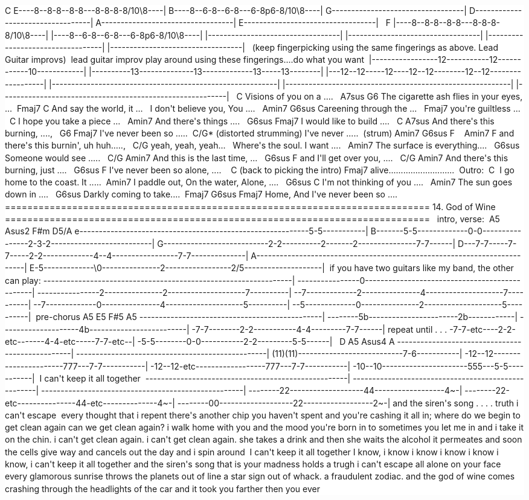 C E----8--8-8--8-8---8-8-8-8/10\8----| B----8--6-8--6-8---6-8p6-8/10\8----| G----------------------------------| D----------------------------------| A----------------------------------| E----------------------------------|       F |----8--8-8--8-8---8-8-8-8/10\8----| |----8--6-8--6-8---6-8p6-8/10\8----| |----------------------------------| |----------------------------------| |----------------------------------| |----------------------------------|   (keep fingerpicking using the same fingerings as above. Lead Guitar improvs)  lead guitar improv play around using these fingerings....do what you want  |-----------------12-----------12------------10------------| |----------13--------------13-------------13-----13--------| |---12--12-----12----12--12--------12--12------------------| |----------------------------------------------------------| |----------------------------------------------------------| |----------------------------------------------------------|   C Visions of you on a ....      A7sus                                                     G6 The cigarette ash flies in your eyes, ...  Fmaj7                         C And say the world, it ...   I don't believe you, You ....    Amin7                                        G6sus Careening through the ...                       Fmaj7 you're guiltless ...                             C I hope you take a piece ...                                                           Amin7 And there's things ....                  G6sus                                 Fmaj7 I would like to build ....                   C                     A7sus And there's this burning, ....,       G6                       Fmaj7 I've never been so .....  C/G* (distorted strumming) I've never .....  (strum) Amin7  G6sus F                    Amin7                          F and there's this burnin', uh huh.....,                   C/G yeah, yeah, yeah...   Where's the soul. I want ....                                               Amin7 The surface is everything....                    G6sus Someone would see .....                  C/G                  Amin7 And this is the last time, ...      G6sus                             F and I'll get over you, ....                   C/G                        Amin7 And there's this burning, just ....       G6sus                           F I've never been so alone, ....    C (back to picking the intro)  Fmaj7 alive...........................  Outro:  C  I go home to the coast. It .....               Amin7 I paddle out, On the water, Alone,  ....          G6sus                 C I'm not thinking of you ....                       Amin7 The sun goes down in ....             G6sus Darkly coming to take....  Fmaj7          G6sus                    Fmaj7 Home, And I've never been so ....  ============================================================================ 14. God of Wine ============================================================================     intro, verse:  A5              Asus2           F#m                 D5/A e-----------------------------------------------------------5-5-----------| B-------5-5-------------0-0----------------2-3-2--------------------------| G---------------------------2-2----------2-------2---------------7-7------| D---7-7-----7-7-----2-2-------------4--4-----------------7-7--------------| A-------------------------------------------------------------------------| E-5-------------\0---------------2-----------------2/5--------------------|  if you have two guitars like my band, the other can play: ----------------------------------------------------------------| ----------------0-----------------------------------------------| ----------------2---------------2--------------------7----------| --7-------------2---------------4--------------------7----------| --7-------------0---------------4--------------------5----------| --5-------------0---------------2--------------------5----------|  pre-chorus A5          E5            F#5         A5 -----------------------------------------------| --------5b-----------------------2b------------| --------------------4b-------------------------| -7-7--------2-2-----------4-4---------7-7------| repeat until . . . -7-7-etc----2-2-etc-------4-4-etc-----7-7-etc--| -5-5--------0-0-----------2-2---------5-5------|   D                           A5 Asus4  A -------------------------------------------------| -------------------------------------------------| (11)(11)---------------------------7-6-----------| -12--12----------------------777---7-7-----------| -12--12-etc------------------777---7-7-----------| -10--10----------------------555---5-5-----------|        I can't keep it all together  ----------------------------------------------------| ----------------------------------------------------| ----------------------------------------------------| --------22-------------------44------------------4~-| --------22-etc---------------44-etc--------------4~-| --------00-------------------22------------------2~-| and the siren's song . . . . truth i can't escape  every thought that i repent there's another chip you haven't spent and you're cashing it all in; where do we begin to get clean again can we get clean again? i walk home with you and the mood you're born in to sometimes you let me in and i take it on the chin.  i can't get clean again.  i can't get clean again. she takes a drink and then she waits the alcohol it permeates and soon the cells give way and cancels out the day and i spin around  I can't keep it all together I know, i know i know i know i know i know, i can't keep it all together and the siren's song that is your madness holds a trugh i can't escape all alone on your face  every glamorous sunrise throws the planets out of line a star sign out of whack.  a fraudulent zodiac. and the god of wine comes crashing through the headlights of the car and it took you farther then you ever